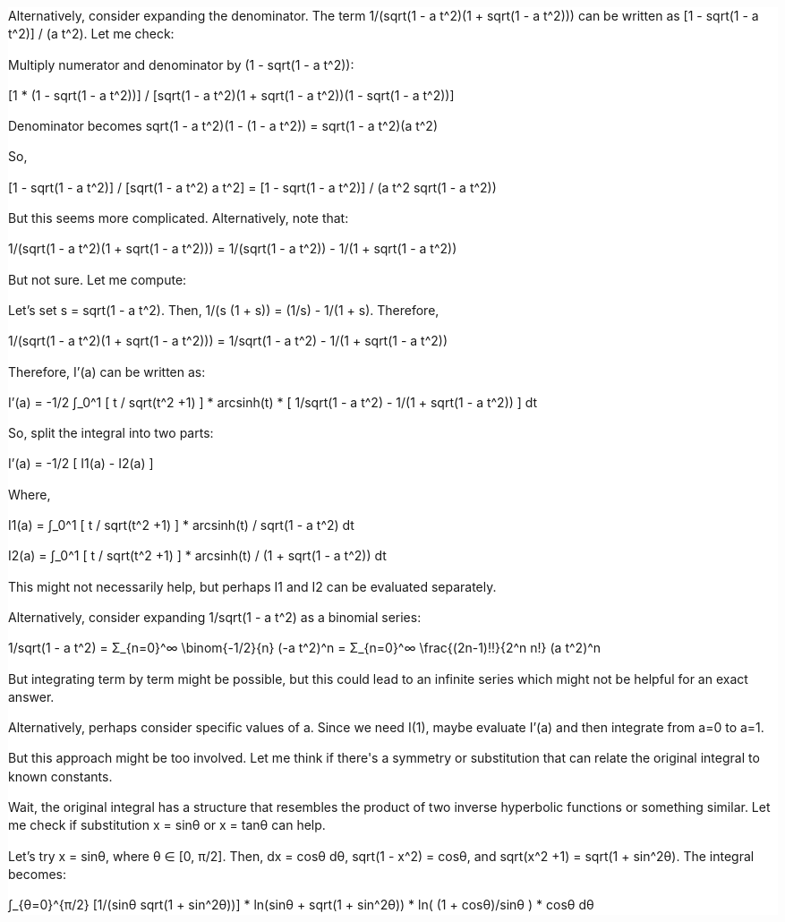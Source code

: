 Alternatively, consider expanding the denominator. The term 1/(sqrt(1 - a t^2)(1 + sqrt(1 - a t^2))) can be written as [1 - sqrt(1 - a t^2)] / (a t^2). Let me check:

Multiply numerator and denominator by (1 - sqrt(1 - a t^2)):

[1 * (1 - sqrt(1 - a t^2))] / [sqrt(1 - a t^2)(1 + sqrt(1 - a t^2))(1 - sqrt(1 - a t^2))]

Denominator becomes sqrt(1 - a t^2)(1 - (1 - a t^2)) = sqrt(1 - a t^2)(a t^2)

So,

[1 - sqrt(1 - a t^2)] / [sqrt(1 - a t^2) a t^2] = [1 - sqrt(1 - a t^2)] / (a t^2 sqrt(1 - a t^2))

But this seems more complicated. Alternatively, note that:

1/(sqrt(1 - a t^2)(1 + sqrt(1 - a t^2))) = 1/(sqrt(1 - a t^2)) - 1/(1 + sqrt(1 - a t^2))

But not sure. Let me compute:

Let’s set s = sqrt(1 - a t^2). Then, 1/(s (1 + s)) = (1/s) - 1/(1 + s). Therefore,

1/(sqrt(1 - a t^2)(1 + sqrt(1 - a t^2))) = 1/sqrt(1 - a t^2) - 1/(1 + sqrt(1 - a t^2))

Therefore, I’(a) can be written as:

I’(a) = -1/2 ∫_0^1 [ t / sqrt(t^2 +1) ] * arcsinh(t) * [ 1/sqrt(1 - a t^2) - 1/(1 + sqrt(1 - a t^2)) ] dt

So, split the integral into two parts:

I’(a) = -1/2 [ I1(a) - I2(a) ]

Where,

I1(a) = ∫_0^1 [ t / sqrt(t^2 +1) ] * arcsinh(t) / sqrt(1 - a t^2) dt

I2(a) = ∫_0^1 [ t / sqrt(t^2 +1) ] * arcsinh(t) / (1 + sqrt(1 - a t^2)) dt

This might not necessarily help, but perhaps I1 and I2 can be evaluated separately.

Alternatively, consider expanding 1/sqrt(1 - a t^2) as a binomial series:

1/sqrt(1 - a t^2) = Σ_{n=0}^∞ \binom{-1/2}{n} (-a t^2)^n = Σ_{n=0}^∞ \frac{(2n-1)!!}{2^n n!} (a t^2)^n

But integrating term by term might be possible, but this could lead to an infinite series which might not be helpful for an exact answer.

Alternatively, perhaps consider specific values of a. Since we need I(1), maybe evaluate I’(a) and then integrate from a=0 to a=1.

But this approach might be too involved. Let me think if there's a symmetry or substitution that can relate the original integral to known constants.

Wait, the original integral has a structure that resembles the product of two inverse hyperbolic functions or something similar. Let me check if substitution x = sinθ or x = tanθ can help.

Let’s try x = sinθ, where θ ∈ [0, π/2]. Then, dx = cosθ dθ, sqrt(1 - x^2) = cosθ, and sqrt(x^2 +1) = sqrt(1 + sin^2θ). The integral becomes:

∫_{θ=0}^{π/2} [1/(sinθ sqrt(1 + sin^2θ))] * ln(sinθ + sqrt(1 + sin^2θ)) * ln( (1 + cosθ)/sinθ ) * cosθ dθ
